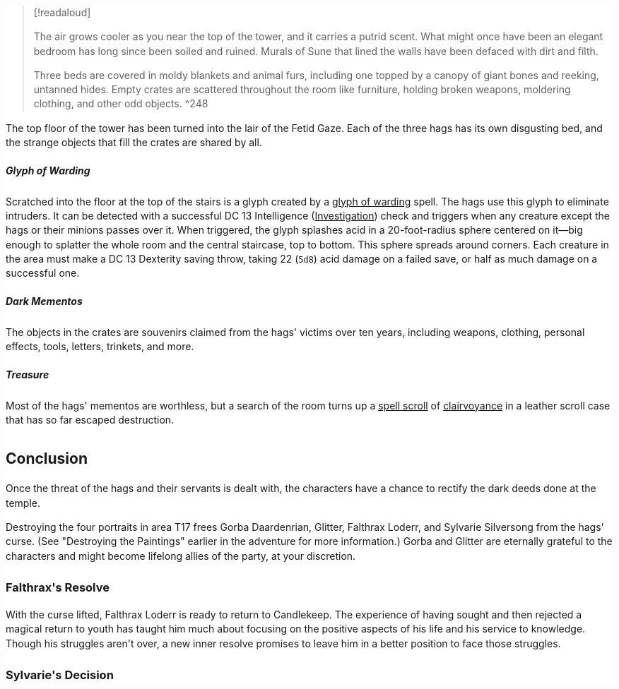 > [!readaloud] 
> 
> The air grows cooler as you near the top of the tower, and it carries a putrid scent. What might once have been an elegant bedroom has long since been soiled and ruined. Murals of Sune that lined the walls have been defaced with dirt and filth.
> 
> Three beds are covered in moldy blankets and animal furs, including one topped by a canopy of giant bones and reeking, untanned hides. Empty crates are scattered throughout the room like furniture, holding broken weapons, moldering clothing, and other odd objects.
^248

The top floor of the tower has been turned into the lair of the Fetid Gaze. Each of the three hags has its own disgusting bed, and the strange objects that fill the crates are shared by all.

##### Glyph of Warding

Scratched into the floor at the top of the stairs is a glyph created by a [glyph of warding](/3-Mechanics/CLI/spells/glyph-of-warding.md) spell. The hags use this glyph to eliminate intruders. It can be detected with a successful DC 13 Intelligence ([Investigation](/3-Mechanics/CLI/rules/skills.md#Investigation)) check and triggers when any creature except the hags or their minions passes over it. When triggered, the glyph splashes acid in a 20-foot-radius sphere centered on it—big enough to splatter the whole room and the central staircase, top to bottom. This sphere spreads around corners. Each creature in the area must make a DC 13 Dexterity saving throw, taking 22 (`5d8`) acid damage on a failed save, or half as much damage on a successful one.

##### Dark Mementos

The objects in the crates are souvenirs claimed from the hags' victims over ten years, including weapons, clothing, personal effects, tools, letters, trinkets, and more.

##### Treasure

Most of the hags' mementos are worthless, but a search of the room turns up a [spell scroll](/3-Mechanics/CLI/items/spell-scroll.md) of [clairvoyance](/3-Mechanics/CLI/spells/clairvoyance.md) in a leather scroll case that has so far escaped destruction.

## Conclusion

Once the threat of the hags and their servants is dealt with, the characters have a chance to rectify the dark deeds done at the temple.

Destroying the four portraits in area T17 frees Gorba Daardenrian, Glitter, Falthrax Loderr, and Sylvarie Silversong from the hags' curse. (See "Destroying the Paintings" earlier in the adventure for more information.) Gorba and Glitter are eternally grateful to the characters and might become lifelong allies of the party, at your discretion.

### Falthrax's Resolve

With the curse lifted, Falthrax Loderr is ready to return to Candlekeep. The experience of having sought and then rejected a magical return to youth has taught him much about focusing on the positive aspects of his life and his service to knowledge. Though his struggles aren't over, a new inner resolve promises to leave him in a better position to face those struggles.

### Sylvarie's Decision
